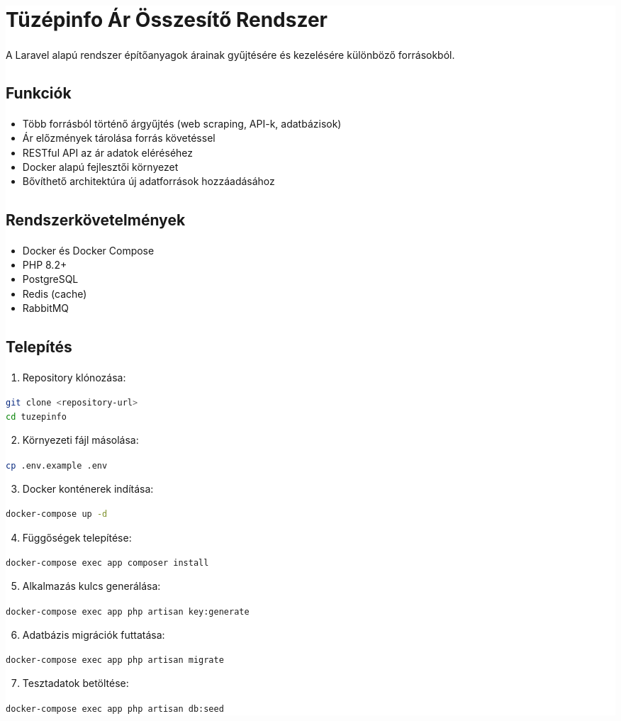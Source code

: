 # Tüzépinfo Ár Összesítő Rendszer

A Laravel alapú rendszer építőanyagok árainak gyűjtésére és kezelésére különböző forrásokból.

## Funkciók

- Több forrásból történő árgyűjtés (web scraping, API-k, adatbázisok)
- Ár előzmények tárolása forrás követéssel
- RESTful API az ár adatok eléréséhez
- Docker alapú fejlesztői környezet
- Bővíthető architektúra új adatforrások hozzáadásához

## Rendszerkövetelmények

- Docker és Docker Compose
- PHP 8.2+
- PostgreSQL
- Redis (cache)
- RabbitMQ

## Telepítés

1. Repository klónozása:
```bash
git clone <repository-url>
cd tuzepinfo
```

2. Környezeti fájl másolása:
```bash
cp .env.example .env
```

3. Docker konténerek indítása:
```bash
docker-compose up -d
```

4. Függőségek telepítése:
```bash
docker-compose exec app composer install
```

5. Alkalmazás kulcs generálása:
```bash
docker-compose exec app php artisan key:generate
```

6. Adatbázis migrációk futtatása:
```bash
docker-compose exec app php artisan migrate
```

7. Tesztadatok betöltése:
```bash
docker-compose exec app php artisan db:seed
```
